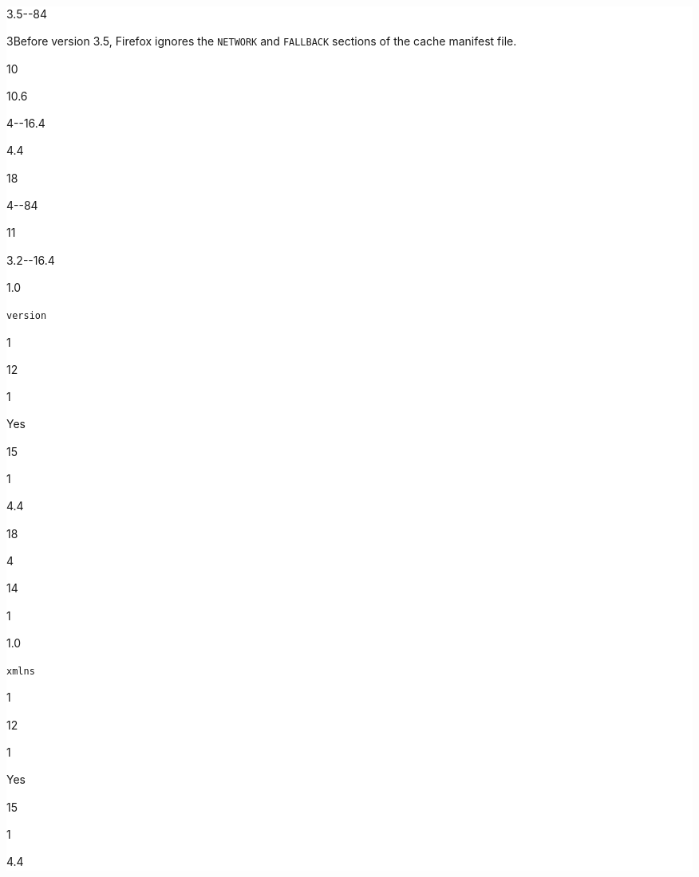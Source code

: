 3.5--84

3Before version 3.5, Firefox ignores the `NETWORK` and `FALLBACK`
sections of the cache manifest file.

10

10.6

4--16.4

4.4

18

4--84

11

3.2--16.4

1.0

`version`

1

12

1

Yes

15

1

4.4

18

4

14

1

1.0

`xmlns`

1

12

1

Yes

15

1

4.4
